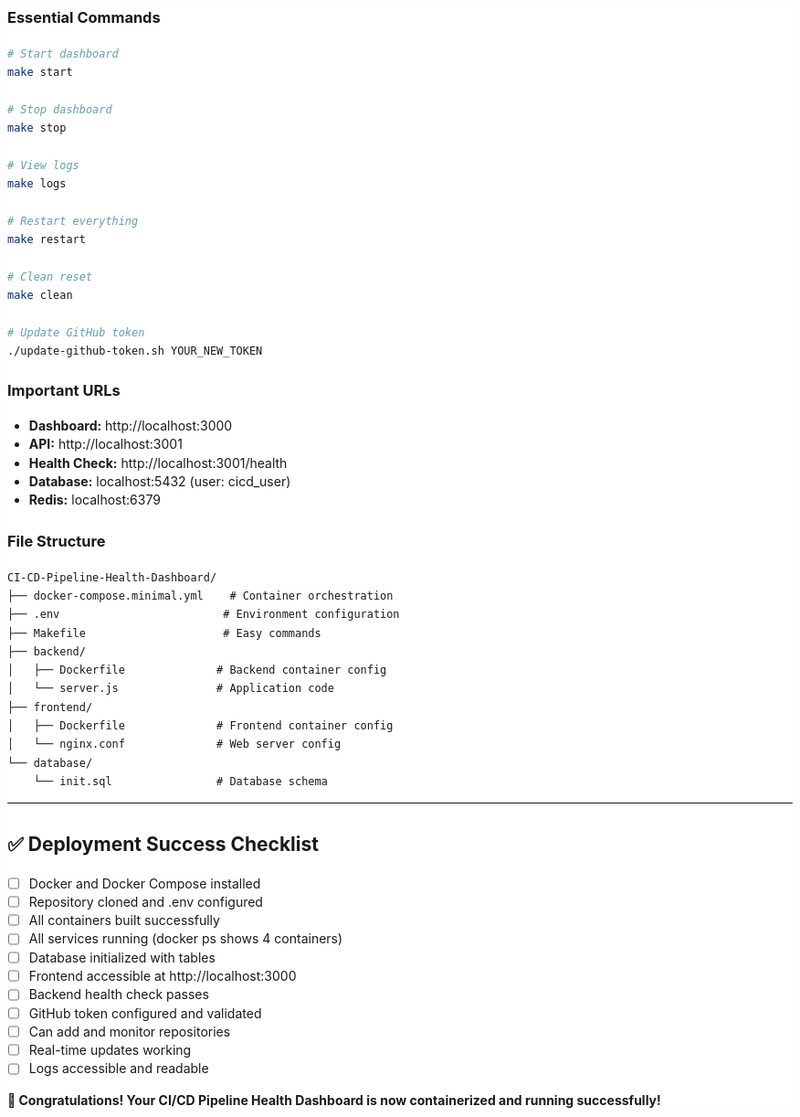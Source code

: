 ### Essential Commands
```bash
# Start dashboard
make start

# Stop dashboard  
make stop

# View logs
make logs

# Restart everything
make restart

# Clean reset
make clean

# Update GitHub token
./update-github-token.sh YOUR_NEW_TOKEN
```

### Important URLs
- **Dashboard:** http://localhost:3000
- **API:** http://localhost:3001
- **Health Check:** http://localhost:3001/health
- **Database:** localhost:5432 (user: cicd_user)
- **Redis:** localhost:6379

### File Structure
```
CI-CD-Pipeline-Health-Dashboard/
├── docker-compose.minimal.yml    # Container orchestration
├── .env                         # Environment configuration
├── Makefile                     # Easy commands
├── backend/
│   ├── Dockerfile              # Backend container config
│   └── server.js               # Application code
├── frontend/
│   ├── Dockerfile              # Frontend container config
│   └── nginx.conf              # Web server config
└── database/
    └── init.sql                # Database schema
```

---

## ✅ Deployment Success Checklist

- [ ] Docker and Docker Compose installed
- [ ] Repository cloned and .env configured  
- [ ] All containers built successfully
- [ ] All services running (docker ps shows 4 containers)
- [ ] Database initialized with tables
- [ ] Frontend accessible at http://localhost:3000
- [ ] Backend health check passes
- [ ] GitHub token configured and validated
- [ ] Can add and monitor repositories
- [ ] Real-time updates working
- [ ] Logs accessible and readable

**🎉 Congratulations! Your CI/CD Pipeline Health Dashboard is now containerized and running successfully!**
